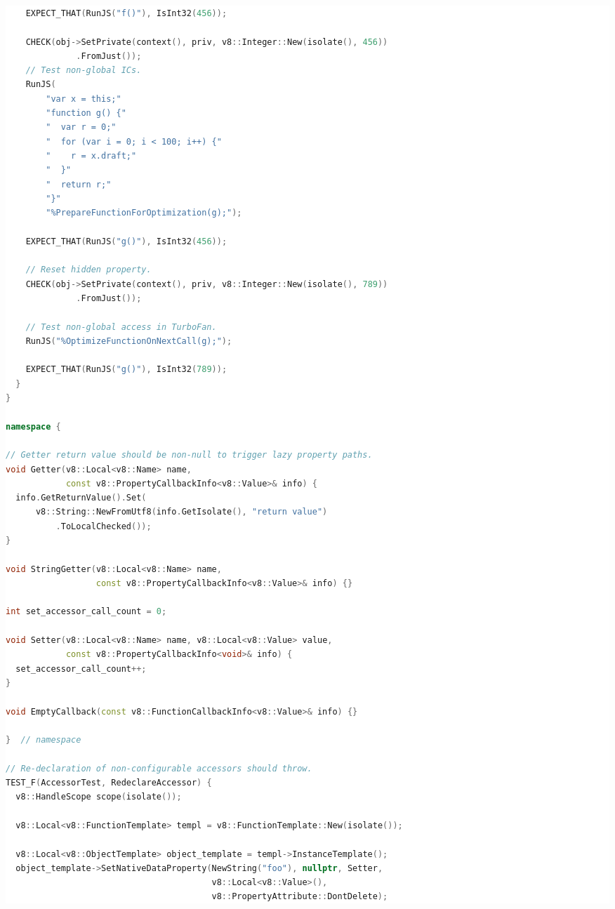 ```cpp
    EXPECT_THAT(RunJS("f()"), IsInt32(456));

    CHECK(obj->SetPrivate(context(), priv, v8::Integer::New(isolate(), 456))
              .FromJust());
    // Test non-global ICs.
    RunJS(
        "var x = this;"
        "function g() {"
        "  var r = 0;"
        "  for (var i = 0; i < 100; i++) {"
        "    r = x.draft;"
        "  }"
        "  return r;"
        "}"
        "%PrepareFunctionForOptimization(g);");

    EXPECT_THAT(RunJS("g()"), IsInt32(456));

    // Reset hidden property.
    CHECK(obj->SetPrivate(context(), priv, v8::Integer::New(isolate(), 789))
              .FromJust());

    // Test non-global access in TurboFan.
    RunJS("%OptimizeFunctionOnNextCall(g);");

    EXPECT_THAT(RunJS("g()"), IsInt32(789));
  }
}

namespace {

// Getter return value should be non-null to trigger lazy property paths.
void Getter(v8::Local<v8::Name> name,
            const v8::PropertyCallbackInfo<v8::Value>& info) {
  info.GetReturnValue().Set(
      v8::String::NewFromUtf8(info.GetIsolate(), "return value")
          .ToLocalChecked());
}

void StringGetter(v8::Local<v8::Name> name,
                  const v8::PropertyCallbackInfo<v8::Value>& info) {}

int set_accessor_call_count = 0;

void Setter(v8::Local<v8::Name> name, v8::Local<v8::Value> value,
            const v8::PropertyCallbackInfo<void>& info) {
  set_accessor_call_count++;
}

void EmptyCallback(const v8::FunctionCallbackInfo<v8::Value>& info) {}

}  // namespace

// Re-declaration of non-configurable accessors should throw.
TEST_F(AccessorTest, RedeclareAccessor) {
  v8::HandleScope scope(isolate());

  v8::Local<v8::FunctionTemplate> templ = v8::FunctionTemplate::New(isolate());

  v8::Local<v8::ObjectTemplate> object_template = templ->InstanceTemplate();
  object_template->SetNativeDataProperty(NewString("foo"), nullptr, Setter,
                                         v8::Local<v8::Value>(),
                                         v8::PropertyAttribute::DontDelete);
```